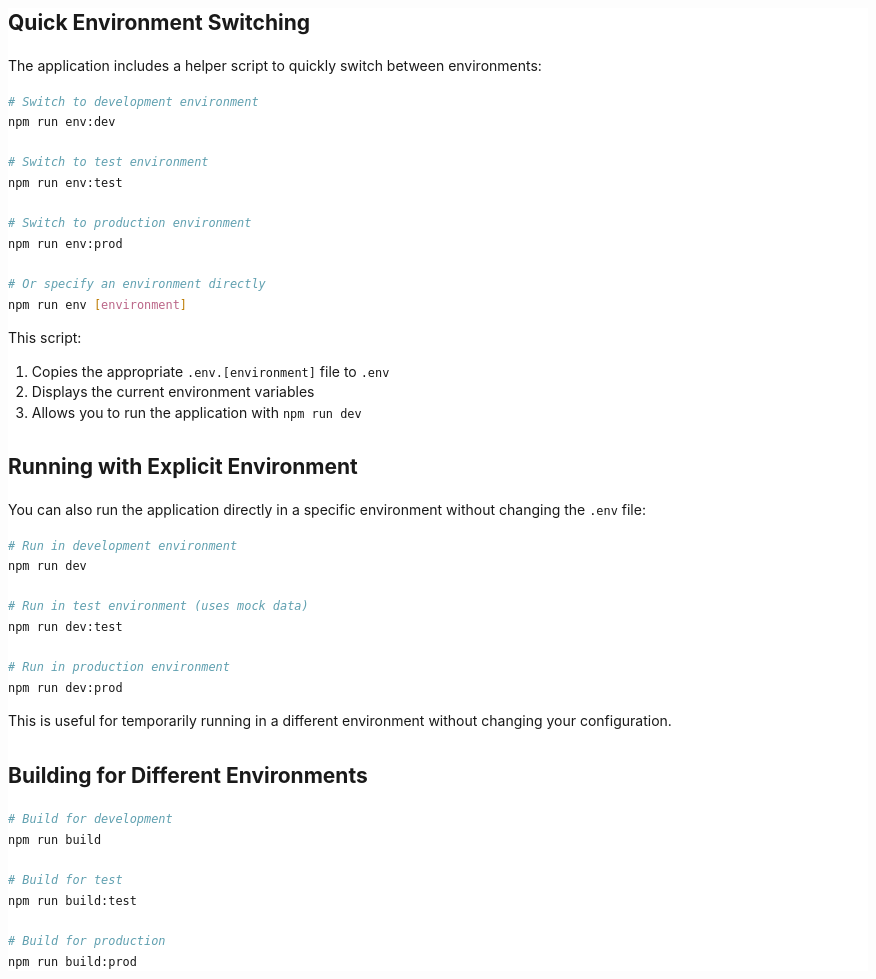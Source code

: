 ## Quick Environment Switching

The application includes a helper script to quickly switch between environments:

```bash
# Switch to development environment
npm run env:dev

# Switch to test environment
npm run env:test

# Switch to production environment
npm run env:prod

# Or specify an environment directly
npm run env [environment]
```

This script:

1. Copies the appropriate `.env.[environment]` file to `.env`
2. Displays the current environment variables
3. Allows you to run the application with `npm run dev`

## Running with Explicit Environment

You can also run the application directly in a specific environment without changing the `.env` file:

```bash
# Run in development environment
npm run dev

# Run in test environment (uses mock data)
npm run dev:test

# Run in production environment
npm run dev:prod
```

This is useful for temporarily running in a different environment without changing your configuration.

## Building for Different Environments

```bash
# Build for development
npm run build

# Build for test
npm run build:test

# Build for production
npm run build:prod
```
